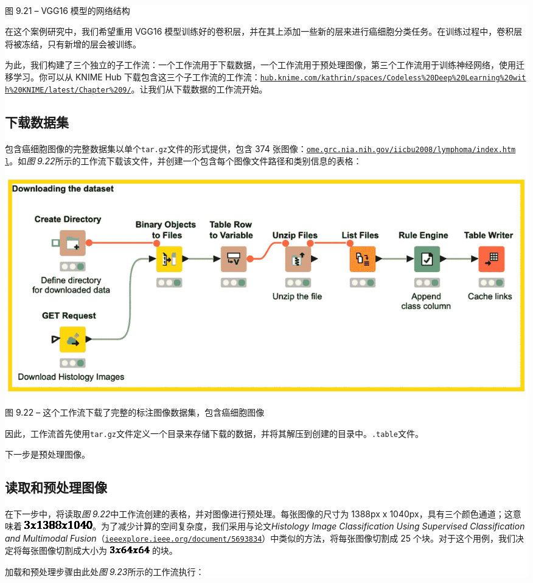 图 9.21 – VGG16 模型的网络结构

在这个案例研究中，我们希望重用 VGG16 模型训练好的卷积层，并在其上添加一些新的层来进行癌细胞分类任务。在训练过程中，卷积层将被冻结，只有新增的层会被训练。

为此，我们构建了三个独立的子工作流：一个工作流用于下载数据，一个工作流用于预处理图像，第三个工作流用于训练神经网络，使用迁移学习。你可以从 KNIME Hub 下载包含这三个子工作流的工作流：[`hub.knime.com/kathrin/spaces/Codeless%20Deep%20Learning%20with%20KNIME/latest/Chapter%209/`](https://hub.knime.com/kathrin/spaces/Codeless%20Deep%20Learning%20with%20KNIME/latest/Chapter%209/)。让我们从下载数据的工作流开始。

## 下载数据集

包含癌细胞图像的完整数据集以单个`tar.gz`文件的形式提供，包含 374 张图像：[`ome.grc.nia.nih.gov/iicbu2008/lymphoma/index.html`](https://ome.grc.nia.nih.gov/iicbu2008/lymphoma/index.html)。如*图 9.22*所示的工作流下载该文件，并创建一个包含每个图像文件路径和类别信息的表格：

![图 9.22 – 这个工作流下载了完整的标注图像数据集，包含癌细胞图像](img/B16391_09_022.jpg)

图 9.22 – 这个工作流下载了完整的标注图像数据集，包含癌细胞图像

因此，工作流首先使用`tar.gz`文件定义一个目录来存储下载的数据，并将其解压到创建的目录中。`.table`文件。

下一步是预处理图像。

## 读取和预处理图像

在下一步中，将读取*图 9.22*中工作流创建的表格，并对图像进行预处理。每张图像的尺寸为 1388px x 1040px，具有三个颜色通道；这意味着 ![](img/Formula_B16391_09_090.png)。为了减少计算的空间复杂度，我们采用与论文*Histology Image Classification Using Supervised Classification and Multimodal Fusion*（[`ieeexplore.ieee.org/document/5693834`](https://ieeexplore.ieee.org/document/5693834)）中类似的方法，将每张图像切割成 25 个块。对于这个用例，我们决定将每张图像切割成大小为 ![](img/Formula_B16391_09_091.png) 的块。

加载和预处理步骤由此处*图 9.23*所示的工作流执行：
